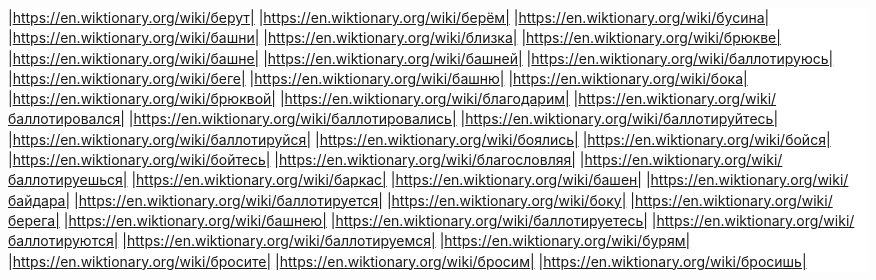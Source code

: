 |https://en.wiktionary.org/wiki/берут|
|https://en.wiktionary.org/wiki/берём|
|https://en.wiktionary.org/wiki/бусина|
|https://en.wiktionary.org/wiki/башни|
|https://en.wiktionary.org/wiki/близка|
|https://en.wiktionary.org/wiki/брюкве|
|https://en.wiktionary.org/wiki/башне|
|https://en.wiktionary.org/wiki/башней|
|https://en.wiktionary.org/wiki/баллотируюсь|
|https://en.wiktionary.org/wiki/беге|
|https://en.wiktionary.org/wiki/башню|
|https://en.wiktionary.org/wiki/бока|
|https://en.wiktionary.org/wiki/брюквой|
|https://en.wiktionary.org/wiki/благодарим|
|https://en.wiktionary.org/wiki/баллотировался|
|https://en.wiktionary.org/wiki/баллотировались|
|https://en.wiktionary.org/wiki/баллотируйтесь|
|https://en.wiktionary.org/wiki/баллотируйся|
|https://en.wiktionary.org/wiki/боялись|
|https://en.wiktionary.org/wiki/бойся|
|https://en.wiktionary.org/wiki/бойтесь|
|https://en.wiktionary.org/wiki/благословляя|
|https://en.wiktionary.org/wiki/баллотируешься|
|https://en.wiktionary.org/wiki/баркас|
|https://en.wiktionary.org/wiki/башен|
|https://en.wiktionary.org/wiki/байдара|
|https://en.wiktionary.org/wiki/баллотируется|
|https://en.wiktionary.org/wiki/боку|
|https://en.wiktionary.org/wiki/берега|
|https://en.wiktionary.org/wiki/башнею|
|https://en.wiktionary.org/wiki/баллотируетесь|
|https://en.wiktionary.org/wiki/баллотируются|
|https://en.wiktionary.org/wiki/баллотируемся|
|https://en.wiktionary.org/wiki/бурям|
|https://en.wiktionary.org/wiki/бросите|
|https://en.wiktionary.org/wiki/бросим|
|https://en.wiktionary.org/wiki/бросишь|